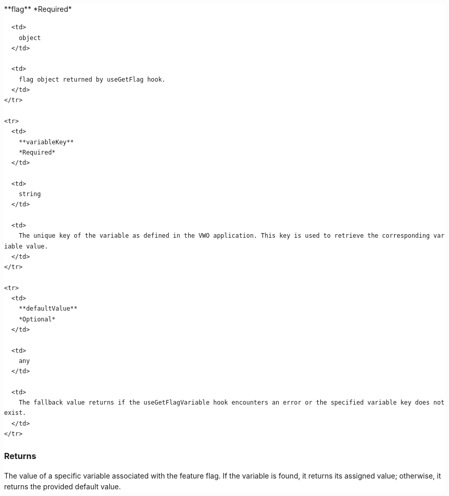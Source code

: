   <tbody>
    <tr>
      <td>
        **flag**
        *Required*
      </td>

      <td>
        object
      </td>

      <td>
        flag object returned by useGetFlag hook.
      </td>
    </tr>

    <tr>
      <td>
        **variableKey**
        *Required*
      </td>

      <td>
        string
      </td>

      <td>
        The unique key of the variable as defined in the VWO application. This key is used to retrieve the corresponding variable value.
      </td>
    </tr>

    <tr>
      <td>
        **defaultValue**
        *Optional*
      </td>

      <td>
        any
      </td>

      <td>
        The fallback value returns if the useGetFlagVariable hook encounters an error or the specified variable key does not exist.
      </td>
    </tr>
  </tbody>
</Table>

### Returns

The value of a specific variable associated with the feature flag. If the variable is found, it returns its assigned value; otherwise, it returns the provided default value.
